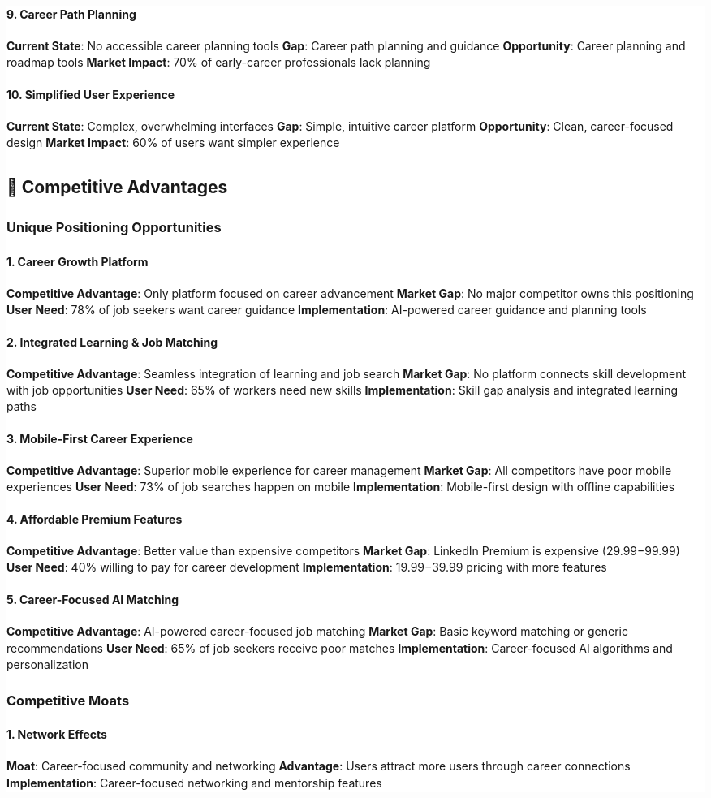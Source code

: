 #### 9. Career Path Planning
**Current State**: No accessible career planning tools
**Gap**: Career path planning and guidance
**Opportunity**: Career planning and roadmap tools
**Market Impact**: 70% of early-career professionals lack planning

#### 10. Simplified User Experience
**Current State**: Complex, overwhelming interfaces
**Gap**: Simple, intuitive career platform
**Opportunity**: Clean, career-focused design
**Market Impact**: 60% of users want simpler experience

## 🎯 Competitive Advantages

### Unique Positioning Opportunities

#### 1. Career Growth Platform
**Competitive Advantage**: Only platform focused on career advancement
**Market Gap**: No major competitor owns this positioning
**User Need**: 78% of job seekers want career guidance
**Implementation**: AI-powered career guidance and planning tools

#### 2. Integrated Learning & Job Matching
**Competitive Advantage**: Seamless integration of learning and job search
**Market Gap**: No platform connects skill development with job opportunities
**User Need**: 65% of workers need new skills
**Implementation**: Skill gap analysis and integrated learning paths

#### 3. Mobile-First Career Experience
**Competitive Advantage**: Superior mobile experience for career management
**Market Gap**: All competitors have poor mobile experiences
**User Need**: 73% of job searches happen on mobile
**Implementation**: Mobile-first design with offline capabilities

#### 4. Affordable Premium Features
**Competitive Advantage**: Better value than expensive competitors
**Market Gap**: LinkedIn Premium is expensive ($29.99-$99.99)
**User Need**: 40% willing to pay for career development
**Implementation**: $19.99-$39.99 pricing with more features

#### 5. Career-Focused AI Matching
**Competitive Advantage**: AI-powered career-focused job matching
**Market Gap**: Basic keyword matching or generic recommendations
**User Need**: 65% of job seekers receive poor matches
**Implementation**: Career-focused AI algorithms and personalization

### Competitive Moats

#### 1. Network Effects
**Moat**: Career-focused community and networking
**Advantage**: Users attract more users through career connections
**Implementation**: Career-focused networking and mentorship features
